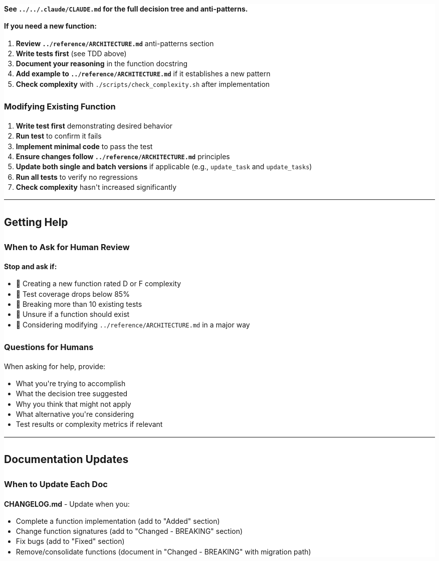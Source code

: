 **See `../../.claude/CLAUDE.md` for the full decision tree and anti-patterns.**

**If you need a new function:**
1. **Review `../reference/ARCHITECTURE.md`** anti-patterns section
2. **Write tests first** (see TDD above)
3. **Document your reasoning** in the function docstring
4. **Add example to `../reference/ARCHITECTURE.md`** if it establishes a new pattern
5. **Check complexity** with `./scripts/check_complexity.sh` after implementation

### Modifying Existing Function

1. **Write test first** demonstrating desired behavior
2. **Run test** to confirm it fails
3. **Implement minimal code** to pass the test
4. **Ensure changes follow `../reference/ARCHITECTURE.md`** principles
5. **Update both single and batch versions** if applicable (e.g., `update_task` and `update_tasks`)
6. **Run all tests** to verify no regressions
7. **Check complexity** hasn't increased significantly

---

## Getting Help

### When to Ask for Human Review

**Stop and ask if:**
- 🛑 Creating a new function rated D or F complexity
- 🛑 Test coverage drops below 85%
- 🛑 Breaking more than 10 existing tests
- 🛑 Unsure if a function should exist
- 🛑 Considering modifying `../reference/ARCHITECTURE.md` in a major way

### Questions for Humans

When asking for help, provide:
- What you're trying to accomplish
- What the decision tree suggested
- Why you think that might not apply
- What alternative you're considering
- Test results or complexity metrics if relevant

---

## Documentation Updates

### When to Update Each Doc

**CHANGELOG.md** - Update when you:
- Complete a function implementation (add to "Added" section)
- Change function signatures (add to "Changed - BREAKING" section)
- Fix bugs (add to "Fixed" section)
- Remove/consolidate functions (document in "Changed - BREAKING" with migration path)
